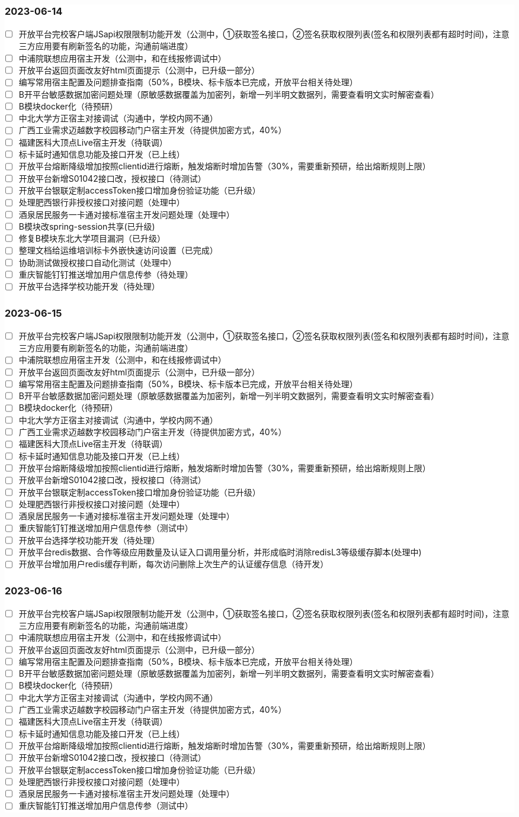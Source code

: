 ### 2023-06-14

- [ ] 开放平台完校客户端JSapi权限限制功能开发（公测中，①获取签名接口，②签名获取权限列表(签名和权限列表都有超时时间)，注意三方应用要有刷新签名的功能，沟通前端进度）
- [ ] 中浦院联想应用宿主开发（公测中，和在线报修调试中）
- [ ] 开放平台返回页面改友好html页面提示（公测中，已升级一部分）
- [ ] 编写常用宿主配置及问题排查指南（50%，B模块、标卡版本已完成，开放平台相关待处理）
- [ ] B开平台敏感数据加密问题处理（原敏感数据覆盖为加密列，新增一列半明文数据列，需要查看明文实时解密查看）
- [ ] B模块docker化（待预研）
- [ ] 中北大学方正宿主对接调试（沟通中，学校内网不通）
- [ ] 广西工业需求迈越数字校园移动门户宿主开发（待提供加密方式，40%）
- [ ] 福建医科大顶点Live宿主开发（待联调）
- [ ] 标卡延时通知信息功能及接口开发（已上线）
- [ ] 开放平台熔断降级增加按照clientid进行熔断，触发熔断时增加告警（30%，需要重新预研，给出熔断规则上限）
- [ ] 开放平台新增S01042接口改，授权接口（待测试）
- [ ] 开放平台银联定制accessToken接口增加身份验证功能（已升级）
- [ ] 处理肥西银行非授权接口对接问题（处理中）
- [ ] 酒泉居民服务一卡通对接标准宿主开发问题处理（处理中）
- [ ] B模块改spring-session共享(已升级)
- [ ] 修复B模块东北大学项目漏洞（已升级）
- [ ] 整理文档给运维培训标卡外嵌快速访问设置（已完成）
- [ ] 协助测试做授权接口自动化测试（处理中）
- [ ] 重庆智能钉钉推送增加用户信息传参（待处理）
- [ ] 开放平台选择学校功能开发（待处理）

### 2023-06-15

- [ ] 开放平台完校客户端JSapi权限限制功能开发（公测中，①获取签名接口，②签名获取权限列表(签名和权限列表都有超时时间)，注意三方应用要有刷新签名的功能，沟通前端进度）
- [ ] 中浦院联想应用宿主开发（公测中，和在线报修调试中）
- [ ] 开放平台返回页面改友好html页面提示（公测中，已升级一部分）
- [ ] 编写常用宿主配置及问题排查指南（50%，B模块、标卡版本已完成，开放平台相关待处理）
- [ ] B开平台敏感数据加密问题处理（原敏感数据覆盖为加密列，新增一列半明文数据列，需要查看明文实时解密查看）
- [ ] B模块docker化（待预研）
- [ ] 中北大学方正宿主对接调试（沟通中，学校内网不通）
- [ ] 广西工业需求迈越数字校园移动门户宿主开发（待提供加密方式，40%）
- [ ] 福建医科大顶点Live宿主开发（待联调）
- [ ] 标卡延时通知信息功能及接口开发（已上线）
- [ ] 开放平台熔断降级增加按照clientid进行熔断，触发熔断时增加告警（30%，需要重新预研，给出熔断规则上限）
- [ ] 开放平台新增S01042接口改，授权接口（待测试）
- [ ] 开放平台银联定制accessToken接口增加身份验证功能（已升级）
- [ ] 处理肥西银行非授权接口对接问题（处理中）
- [ ] 酒泉居民服务一卡通对接标准宿主开发问题处理（处理中）
- [ ] 重庆智能钉钉推送增加用户信息传参（测试中）
- [ ] 开放平台选择学校功能开发（待处理）
- [ ] 开放平台redis数据、合作等级应用数量及认证入口调用量分析，并形成临时消除redisL3等级缓存脚本(处理中)
- [ ] 开放平台增加用户redis缓存判断，每次访问删除上次生产的认证缓存信息（待开发）

### 2023-06-16

- [ ] 开放平台完校客户端JSapi权限限制功能开发（公测中，①获取签名接口，②签名获取权限列表(签名和权限列表都有超时时间)，注意三方应用要有刷新签名的功能，沟通前端进度）
- [ ] 中浦院联想应用宿主开发（公测中，和在线报修调试中）
- [ ] 开放平台返回页面改友好html页面提示（公测中，已升级一部分）
- [ ] 编写常用宿主配置及问题排查指南（50%，B模块、标卡版本已完成，开放平台相关待处理）
- [ ] B开平台敏感数据加密问题处理（原敏感数据覆盖为加密列，新增一列半明文数据列，需要查看明文实时解密查看）
- [ ] B模块docker化（待预研）
- [ ] 中北大学方正宿主对接调试（沟通中，学校内网不通）
- [ ] 广西工业需求迈越数字校园移动门户宿主开发（待提供加密方式，40%）
- [ ] 福建医科大顶点Live宿主开发（待联调）
- [ ] 标卡延时通知信息功能及接口开发（已上线）
- [ ] 开放平台熔断降级增加按照clientid进行熔断，触发熔断时增加告警（30%，需要重新预研，给出熔断规则上限）
- [ ] 开放平台新增S01042接口改，授权接口（待测试）
- [ ] 开放平台银联定制accessToken接口增加身份验证功能（已升级）
- [ ] 处理肥西银行非授权接口对接问题（处理中）
- [ ] 酒泉居民服务一卡通对接标准宿主开发问题处理（处理中）
- [ ] 重庆智能钉钉推送增加用户信息传参（测试中）